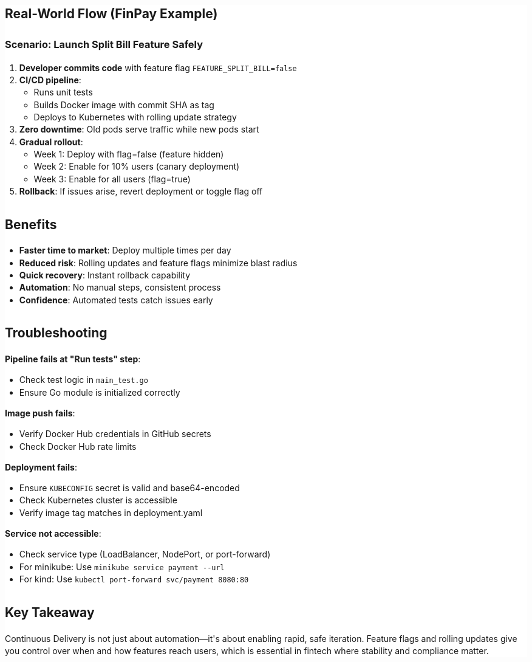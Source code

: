 ## Real-World Flow (FinPay Example)

### Scenario: Launch Split Bill Feature Safely

1. **Developer commits code** with feature flag `FEATURE_SPLIT_BILL=false`
2. **CI/CD pipeline**:
   - Runs unit tests
   - Builds Docker image with commit SHA as tag
   - Deploys to Kubernetes with rolling update strategy
3. **Zero downtime**: Old pods serve traffic while new pods start
4. **Gradual rollout**:
   - Week 1: Deploy with flag=false (feature hidden)
   - Week 2: Enable for 10% users (canary deployment)
   - Week 3: Enable for all users (flag=true)
5. **Rollback**: If issues arise, revert deployment or toggle flag off

## Benefits

- **Faster time to market**: Deploy multiple times per day
- **Reduced risk**: Rolling updates and feature flags minimize blast radius
- **Quick recovery**: Instant rollback capability
- **Automation**: No manual steps, consistent process
- **Confidence**: Automated tests catch issues early

## Troubleshooting

**Pipeline fails at "Run tests" step**:
- Check test logic in `main_test.go`
- Ensure Go module is initialized correctly

**Image push fails**:
- Verify Docker Hub credentials in GitHub secrets
- Check Docker Hub rate limits

**Deployment fails**:
- Ensure `KUBECONFIG` secret is valid and base64-encoded
- Check Kubernetes cluster is accessible
- Verify image tag matches in deployment.yaml

**Service not accessible**:
- Check service type (LoadBalancer, NodePort, or port-forward)
- For minikube: Use `minikube service payment --url`
- For kind: Use `kubectl port-forward svc/payment 8080:80`

## Key Takeaway

Continuous Delivery is not just about automation—it's about enabling rapid, safe iteration. Feature flags and rolling updates give you control over when and how features reach users, which is essential in fintech where stability and compliance matter.
